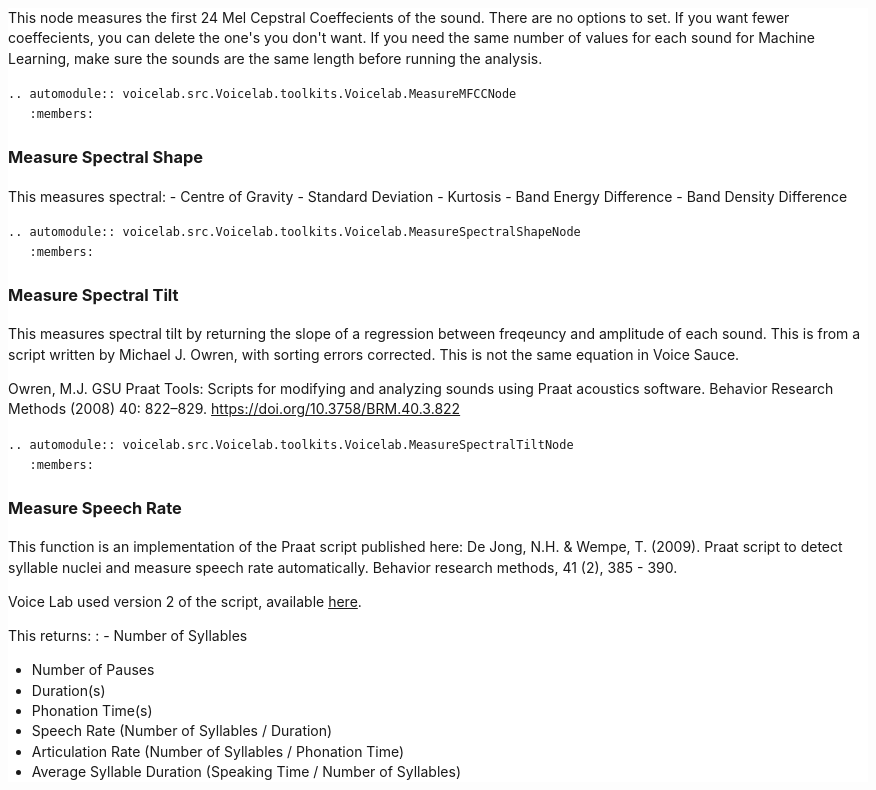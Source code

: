 This node measures the first 24 Mel Cepstral Coeffecients of the sound.  There are no options to set. If you want fewer coeffecients, you can delete the one's you don't want. If you need the same number of values for each sound for Machine Learning, make sure the sounds are the same length before running the analysis.

```{eval-rst}
.. automodule:: voicelab.src.Voicelab.toolkits.Voicelab.MeasureMFCCNode
   :members:

```

### Measure Spectral Shape

This measures spectral:
\- Centre of Gravity
\- Standard Deviation
\- Kurtosis
\- Band Energy Difference
\- Band Density Difference

```{eval-rst}
.. automodule:: voicelab.src.Voicelab.toolkits.Voicelab.MeasureSpectralShapeNode
   :members:
```

### Measure Spectral Tilt

This measures spectral tilt by returning the slope of a regression between freqeuncy and amplitude of each sound. This is from a script written by Michael J. Owren, with sorting errors corrected. This is not the same equation in Voice Sauce.

Owren, M.J. GSU Praat Tools: Scripts for modifying and analyzing sounds using Praat acoustics software. Behavior Research Methods (2008) 40:  822–829. <https://doi.org/10.3758/BRM.40.3.822>

```{eval-rst}
.. automodule:: voicelab.src.Voicelab.toolkits.Voicelab.MeasureSpectralTiltNode
   :members:

```

### Measure Speech Rate

This function is an implementation of the Praat script published here:
De Jong, N.H. & Wempe, T. (2009). Praat script to detect syllable nuclei and measure speech rate automatically. Behavior research methods, 41 (2), 385 - 390.

Voice Lab used version 2 of the script, available [here](https://sites.google.com/site/speechrate/Home/praat-script-syllable-nuclei-v2).

This returns:
: - Number of Syllables
  - Number of Pauses
  - Duration(s)
  - Phonation Time(s)
  - Speech Rate (Number of Syllables / Duration)
  - Articulation Rate (Number of Syllables / Phonation Time)
  - Average Syllable Duration (Speaking Time / Number of Syllables)
